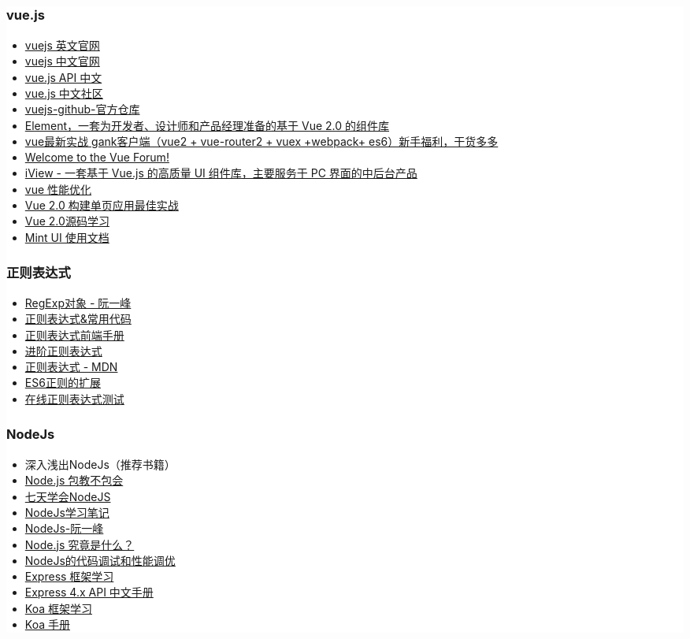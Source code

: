 <h3 id="articleHeader13">vue.js</h3>
<ul>
<li><a href="http://vuejs.org/" rel="nofollow noreferrer" target="_blank">vuejs 英文官网</a></li>
<li><a href="http://cn.vuejs.org/" rel="nofollow noreferrer" target="_blank">vuejs 中文官网</a></li>
<li><a href="http://cn.vuejs.org/api/" rel="nofollow noreferrer" target="_blank">vue.js API 中文</a></li>
<li><a href="https://www.vue-js.com/" rel="nofollow noreferrer" target="_blank">vue.js 中文社区</a></li>
<li><a href="https://github.com/vuejs/" rel="nofollow noreferrer" target="_blank">vuejs-github-官方仓库</a></li>
<li><a href="http://element.eleme.io/#/" rel="nofollow noreferrer" target="_blank">Element，一套为开发者、设计师和产品经理准备的基于 Vue 2.0 的组件库</a></li>
<li><a href="https://zhuanlan.zhihu.com/p/24865322" rel="nofollow noreferrer" target="_blank">vue最新实战 gank客户端（vue2 + vue-router2 + vuex +webpack+ es6）新手福利，干货多多</a></li>
<li><a href="http://forum.vuejs.org/" rel="nofollow noreferrer" target="_blank">Welcome to the Vue Forum!</a></li>
<li><a href="https://www.iviewui.com/overview/" rel="nofollow noreferrer" target="_blank">iView - 一套基于 Vue.js 的高质量 UI 组件库，主要服务于 PC 界面的中后台产品</a></li>
<li><a href="https://github.com/Coffcer/Blog/issues/3" rel="nofollow noreferrer" target="_blank">vue 性能优化</a></li>
<li><a href="https://gold.xitu.io/post/583d1fe00ce463006baca2fa?utm_source=gold_browser_extension" rel="nofollow noreferrer" target="_blank">Vue 2.0 构建单页应用最佳实战</a></li>
<li><a href="https://segmentfault.com/a/1190000007484936">Vue 2.0源码学习</a></li>
<li><a href="http://mint-ui.github.io/docs/#/zh-cn2" rel="nofollow noreferrer" target="_blank">Mint UI 使用文档</a></li>
</ul>
<h3 id="articleHeader14">正则表达式</h3>
<ul>
<li><a href="http://javascript.ruanyifeng.com/stdlib/regexp.html" rel="nofollow noreferrer" target="_blank">RegExp对象 - 阮一峰</a></li>
<li><a href="https://segmentfault.com/a/1190000005990323">正则表达式&amp;常用代码</a></li>
<li><a href="http://louiszhai.github.io/2016/06/13/regexp/" rel="nofollow noreferrer" target="_blank">正则表达式前端手册</a></li>
<li><a href="http://div.io/topic/764?page=1" rel="nofollow noreferrer" target="_blank">进阶正则表达式</a></li>
<li><a href="https://developer.mozilla.org/zh-CN/docs/Web/JavaScript/Guide/Regular_Expressions" rel="nofollow noreferrer" target="_blank">正则表达式 - MDN</a></li>
<li><a href="http://es6.ruanyifeng.com/#docs/regex" rel="nofollow noreferrer" target="_blank">ES6正则的扩展</a></li>
<li><a href="http://tool.oschina.net/regex/" rel="nofollow noreferrer" target="_blank">在线正则表达式测试</a></li>
</ul>
<h3 id="articleHeader15">NodeJs</h3>
<ul>
<li>深入浅出NodeJs（推荐书籍）</li>
<li><a href="https://github.com/alsotang/node-lessons" rel="nofollow noreferrer" target="_blank">Node.js 包教不包会</a></li>
<li><a href="http://nqdeng.github.io/7-days-nodejs/" rel="nofollow noreferrer" target="_blank">七天学会NodeJS</a></li>
<li><a href="http://www.cnblogs.com/zhongweiv/p/nodejs_environment.html" rel="nofollow noreferrer" target="_blank">NodeJs学习笔记</a></li>
<li><a href="http://javascript.ruanyifeng.com/nodejs/basic.html" rel="nofollow noreferrer" target="_blank">NodeJs-阮一峰</a></li>
<li><a href="https://www.ibm.com/developerworks/cn/opensource/os-nodejs/" rel="nofollow noreferrer" target="_blank">Node.js 究竟是什么？</a></li>
<li><a href="http://www.barretlee.com/blog/2015/10/07/debug-nodejs-in-command-line/" rel="nofollow noreferrer" target="_blank">NodeJs的代码调试和性能调优</a></li>
<li><a href="http://javascript.ruanyifeng.com/nodejs/express.html" rel="nofollow noreferrer" target="_blank">Express 框架学习</a></li>
<li><a href="http://www.expressjs.com.cn/4x/api.html" rel="nofollow noreferrer" target="_blank">Express 4.x API 中文手册</a></li>
<li><a href="http://javascript.ruanyifeng.com/nodejs/koa.html" rel="nofollow noreferrer" target="_blank">Koa 框架学习</a></li>
<li><a href="http://koa.bootcss.com/" rel="nofollow noreferrer" target="_blank">Koa 手册</a></li>
